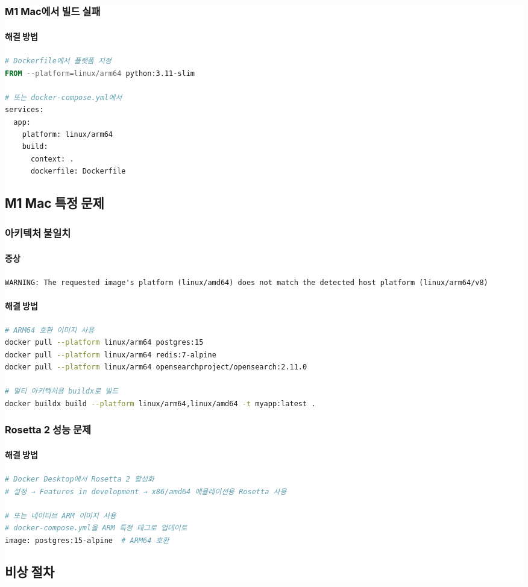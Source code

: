 ### M1 Mac에서 빌드 실패

#### 해결 방법
```dockerfile
# Dockerfile에서 플랫폼 지정
FROM --platform=linux/arm64 python:3.11-slim

# 또는 docker-compose.yml에서
services:
  app:
    platform: linux/arm64
    build:
      context: .
      dockerfile: Dockerfile
```

## M1 Mac 특정 문제

### 아키텍처 불일치

#### 증상
```
WARNING: The requested image's platform (linux/amd64) does not match the detected host platform (linux/arm64/v8)
```

#### 해결 방법
```bash
# ARM64 호환 이미지 사용
docker pull --platform linux/arm64 postgres:15
docker pull --platform linux/arm64 redis:7-alpine
docker pull --platform linux/arm64 opensearchproject/opensearch:2.11.0

# 멀티 아키텍처용 buildx로 빌드
docker buildx build --platform linux/arm64,linux/amd64 -t myapp:latest .
```

### Rosetta 2 성능 문제

#### 해결 방법
```bash
# Docker Desktop에서 Rosetta 2 활성화
# 설정 → Features in development → x86/amd64 에뮬레이션용 Rosetta 사용

# 또는 네이티브 ARM 이미지 사용
# docker-compose.yml을 ARM 특정 태그로 업데이트
image: postgres:15-alpine  # ARM64 호환
```

## 비상 절차
